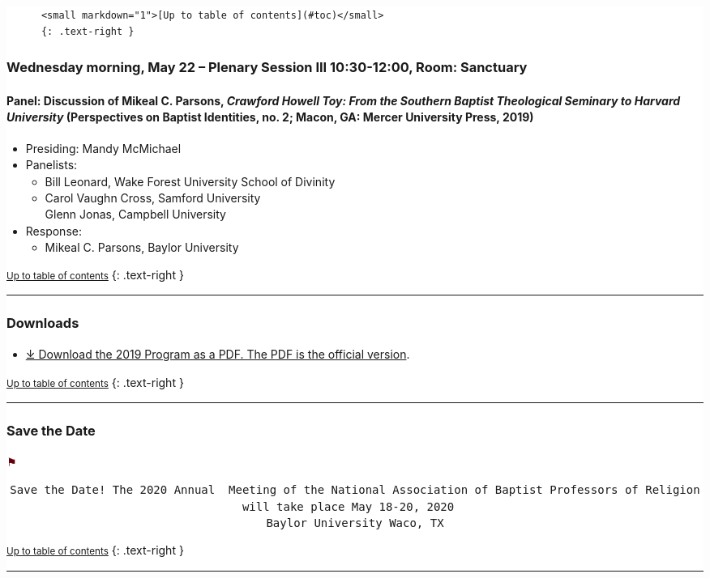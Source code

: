           <small markdown="1">[Up to table of contents](#toc)</small>
          {: .text-right }

### Wednesday morning, May 22 – Plenary Session III 10:30-12:00, Room: Sanctuary

#### Panel: Discussion of Mikeal C. Parsons, _Crawford Howell Toy: From the Southern Baptist Theological Seminary to Harvard University_ (Perspectives on Baptist Identities, no. 2; Macon, GA: Mercer University Press, 2019)

  * Presiding: Mandy McMichael
  * Panelists:
      * Bill Leonard, Wake Forest University School of Divinity
      * Carol Vaughn Cross, Samford University  
        Glenn Jonas, Campbell University
  * Response:
      * Mikeal C. Parsons, Baylor University

 <small markdown="1">[Up to table of contents](#toc)</small>
 {: .text-right }


***  

### Downloads
 - [⤓ Download the 2019 Program as a PDF. The PDF is the official version](/wp-content/uploads/2019/03/NABPR-Program-May-2019-Campbell-draft-2.pdf).

<small markdown="1">[Up to table of contents](#toc)</small>
{: .text-right }


***  
### Save the Date
<span style="color: #66000b;">⚑</span>

<pre style="text-align: center;">Save the Date! The 2020 Annual  Meeting of the National Association of Baptist Professors of Religion will take place May 18-20, 2020  
Baylor University Waco, TX</pre>

<small markdown="1">[Up to table of contents](#toc)</small>
{: .text-right }


***
